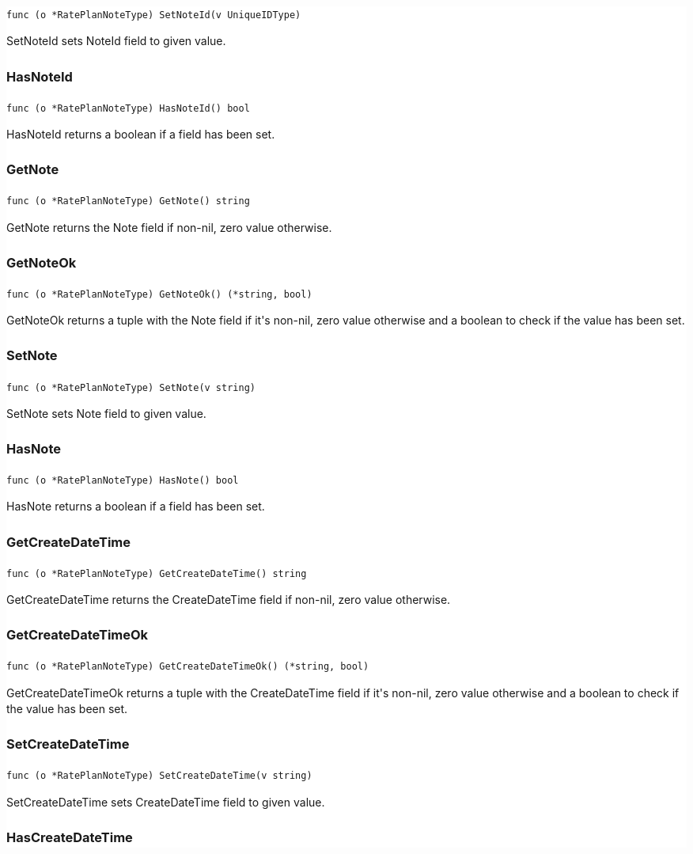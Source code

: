 `func (o *RatePlanNoteType) SetNoteId(v UniqueIDType)`

SetNoteId sets NoteId field to given value.

### HasNoteId

`func (o *RatePlanNoteType) HasNoteId() bool`

HasNoteId returns a boolean if a field has been set.

### GetNote

`func (o *RatePlanNoteType) GetNote() string`

GetNote returns the Note field if non-nil, zero value otherwise.

### GetNoteOk

`func (o *RatePlanNoteType) GetNoteOk() (*string, bool)`

GetNoteOk returns a tuple with the Note field if it's non-nil, zero value otherwise
and a boolean to check if the value has been set.

### SetNote

`func (o *RatePlanNoteType) SetNote(v string)`

SetNote sets Note field to given value.

### HasNote

`func (o *RatePlanNoteType) HasNote() bool`

HasNote returns a boolean if a field has been set.

### GetCreateDateTime

`func (o *RatePlanNoteType) GetCreateDateTime() string`

GetCreateDateTime returns the CreateDateTime field if non-nil, zero value otherwise.

### GetCreateDateTimeOk

`func (o *RatePlanNoteType) GetCreateDateTimeOk() (*string, bool)`

GetCreateDateTimeOk returns a tuple with the CreateDateTime field if it's non-nil, zero value otherwise
and a boolean to check if the value has been set.

### SetCreateDateTime

`func (o *RatePlanNoteType) SetCreateDateTime(v string)`

SetCreateDateTime sets CreateDateTime field to given value.

### HasCreateDateTime
